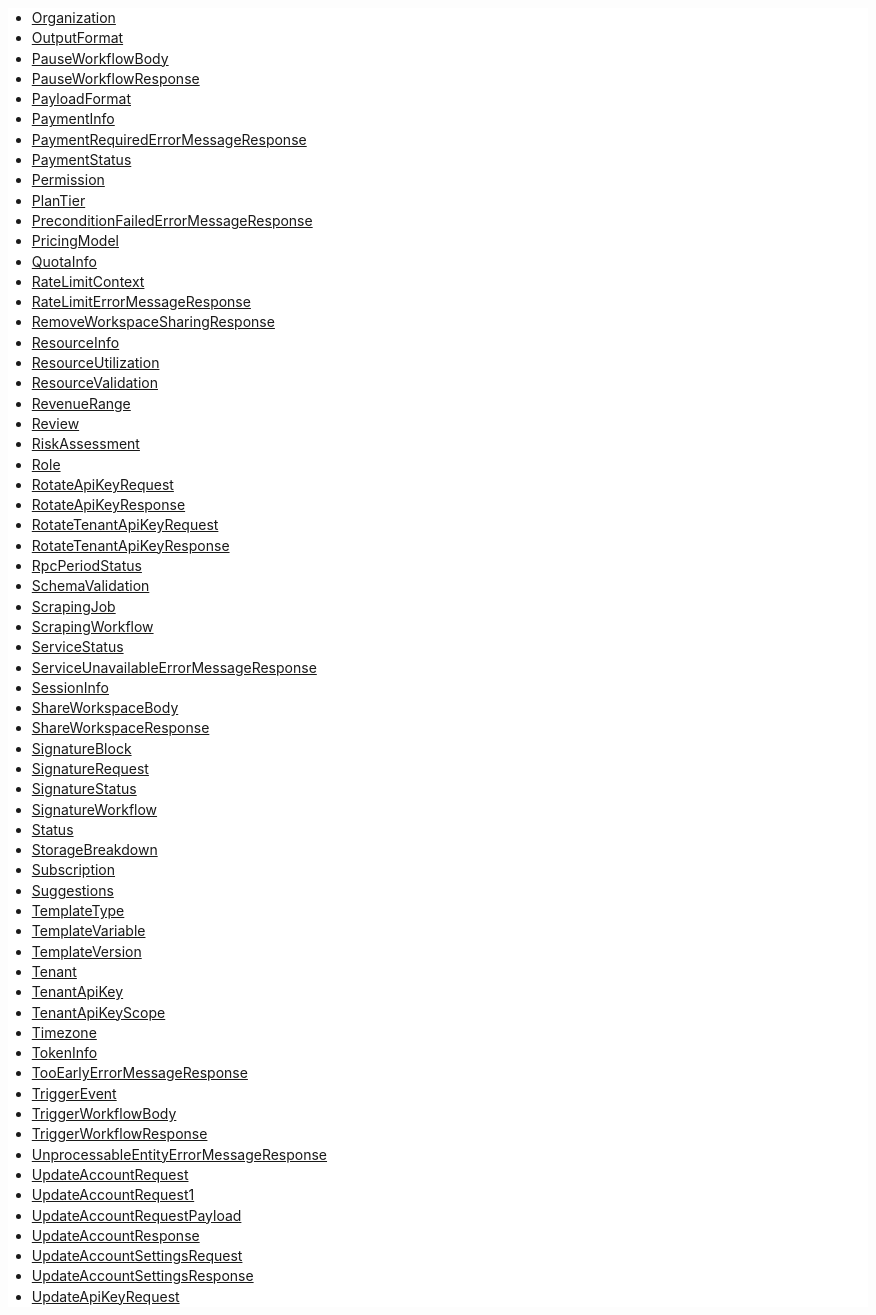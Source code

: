  - [Organization](docs/Organization.md)
 - [OutputFormat](docs/OutputFormat.md)
 - [PauseWorkflowBody](docs/PauseWorkflowBody.md)
 - [PauseWorkflowResponse](docs/PauseWorkflowResponse.md)
 - [PayloadFormat](docs/PayloadFormat.md)
 - [PaymentInfo](docs/PaymentInfo.md)
 - [PaymentRequiredErrorMessageResponse](docs/PaymentRequiredErrorMessageResponse.md)
 - [PaymentStatus](docs/PaymentStatus.md)
 - [Permission](docs/Permission.md)
 - [PlanTier](docs/PlanTier.md)
 - [PreconditionFailedErrorMessageResponse](docs/PreconditionFailedErrorMessageResponse.md)
 - [PricingModel](docs/PricingModel.md)
 - [QuotaInfo](docs/QuotaInfo.md)
 - [RateLimitContext](docs/RateLimitContext.md)
 - [RateLimitErrorMessageResponse](docs/RateLimitErrorMessageResponse.md)
 - [RemoveWorkspaceSharingResponse](docs/RemoveWorkspaceSharingResponse.md)
 - [ResourceInfo](docs/ResourceInfo.md)
 - [ResourceUtilization](docs/ResourceUtilization.md)
 - [ResourceValidation](docs/ResourceValidation.md)
 - [RevenueRange](docs/RevenueRange.md)
 - [Review](docs/Review.md)
 - [RiskAssessment](docs/RiskAssessment.md)
 - [Role](docs/Role.md)
 - [RotateApiKeyRequest](docs/RotateApiKeyRequest.md)
 - [RotateApiKeyResponse](docs/RotateApiKeyResponse.md)
 - [RotateTenantApiKeyRequest](docs/RotateTenantApiKeyRequest.md)
 - [RotateTenantApiKeyResponse](docs/RotateTenantApiKeyResponse.md)
 - [RpcPeriodStatus](docs/RpcPeriodStatus.md)
 - [SchemaValidation](docs/SchemaValidation.md)
 - [ScrapingJob](docs/ScrapingJob.md)
 - [ScrapingWorkflow](docs/ScrapingWorkflow.md)
 - [ServiceStatus](docs/ServiceStatus.md)
 - [ServiceUnavailableErrorMessageResponse](docs/ServiceUnavailableErrorMessageResponse.md)
 - [SessionInfo](docs/SessionInfo.md)
 - [ShareWorkspaceBody](docs/ShareWorkspaceBody.md)
 - [ShareWorkspaceResponse](docs/ShareWorkspaceResponse.md)
 - [SignatureBlock](docs/SignatureBlock.md)
 - [SignatureRequest](docs/SignatureRequest.md)
 - [SignatureStatus](docs/SignatureStatus.md)
 - [SignatureWorkflow](docs/SignatureWorkflow.md)
 - [Status](docs/Status.md)
 - [StorageBreakdown](docs/StorageBreakdown.md)
 - [Subscription](docs/Subscription.md)
 - [Suggestions](docs/Suggestions.md)
 - [TemplateType](docs/TemplateType.md)
 - [TemplateVariable](docs/TemplateVariable.md)
 - [TemplateVersion](docs/TemplateVersion.md)
 - [Tenant](docs/Tenant.md)
 - [TenantApiKey](docs/TenantApiKey.md)
 - [TenantApiKeyScope](docs/TenantApiKeyScope.md)
 - [Timezone](docs/Timezone.md)
 - [TokenInfo](docs/TokenInfo.md)
 - [TooEarlyErrorMessageResponse](docs/TooEarlyErrorMessageResponse.md)
 - [TriggerEvent](docs/TriggerEvent.md)
 - [TriggerWorkflowBody](docs/TriggerWorkflowBody.md)
 - [TriggerWorkflowResponse](docs/TriggerWorkflowResponse.md)
 - [UnprocessableEntityErrorMessageResponse](docs/UnprocessableEntityErrorMessageResponse.md)
 - [UpdateAccountRequest](docs/UpdateAccountRequest.md)
 - [UpdateAccountRequest1](docs/UpdateAccountRequest1.md)
 - [UpdateAccountRequestPayload](docs/UpdateAccountRequestPayload.md)
 - [UpdateAccountResponse](docs/UpdateAccountResponse.md)
 - [UpdateAccountSettingsRequest](docs/UpdateAccountSettingsRequest.md)
 - [UpdateAccountSettingsResponse](docs/UpdateAccountSettingsResponse.md)
 - [UpdateApiKeyRequest](docs/UpdateApiKeyRequest.md)